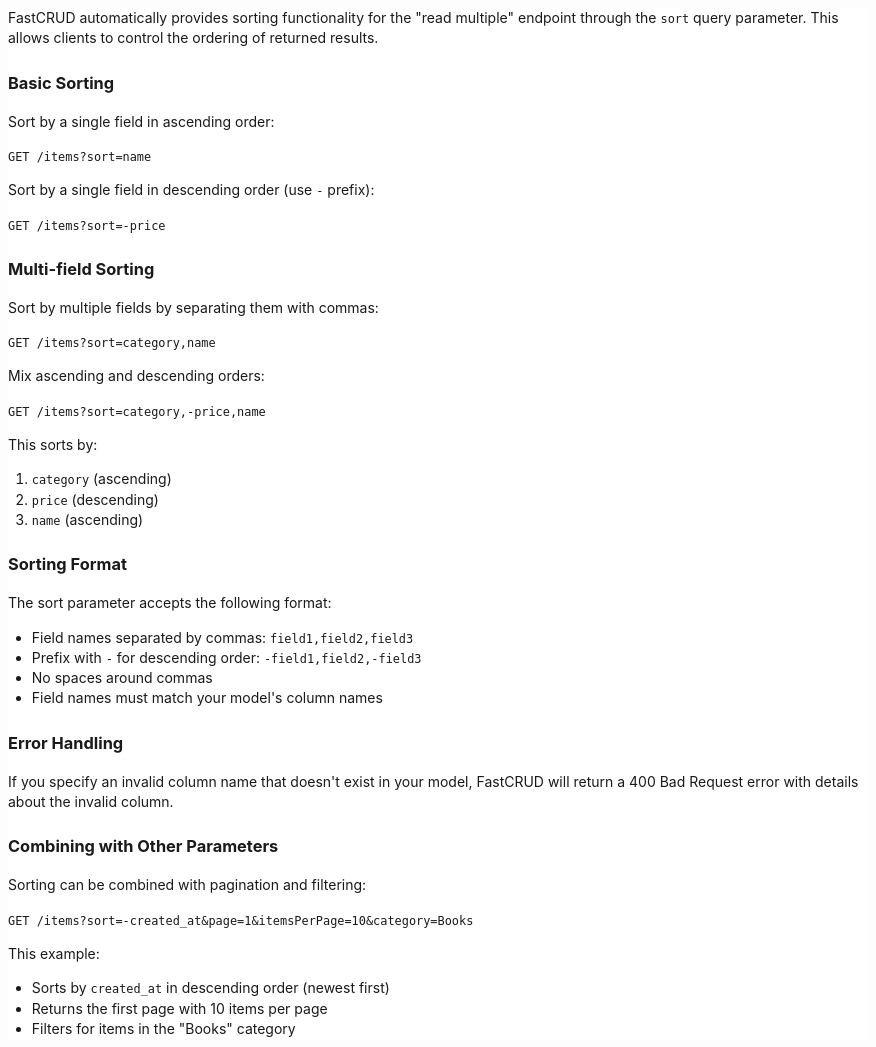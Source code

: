 FastCRUD automatically provides sorting functionality for the "read multiple" endpoint through the `sort` query parameter. This allows clients to control the ordering of returned results.

### Basic Sorting

Sort by a single field in ascending order:
```http
GET /items?sort=name
```

Sort by a single field in descending order (use `-` prefix):
```http
GET /items?sort=-price
```

### Multi-field Sorting

Sort by multiple fields by separating them with commas:
```http
GET /items?sort=category,name
```

Mix ascending and descending orders:
```http
GET /items?sort=category,-price,name
```
This sorts by:
1. `category` (ascending)
2. `price` (descending) 
3. `name` (ascending)

### Sorting Format

The sort parameter accepts the following format:
- Field names separated by commas: `field1,field2,field3`
- Prefix with `-` for descending order: `-field1,field2,-field3`
- No spaces around commas
- Field names must match your model's column names

### Error Handling

If you specify an invalid column name that doesn't exist in your model, FastCRUD will return a 400 Bad Request error with details about the invalid column.

### Combining with Other Parameters

Sorting can be combined with pagination and filtering:

```http
GET /items?sort=-created_at&page=1&itemsPerPage=10&category=Books
```

This example:
- Sorts by `created_at` in descending order (newest first)
- Returns the first page with 10 items per page  
- Filters for items in the "Books" category
